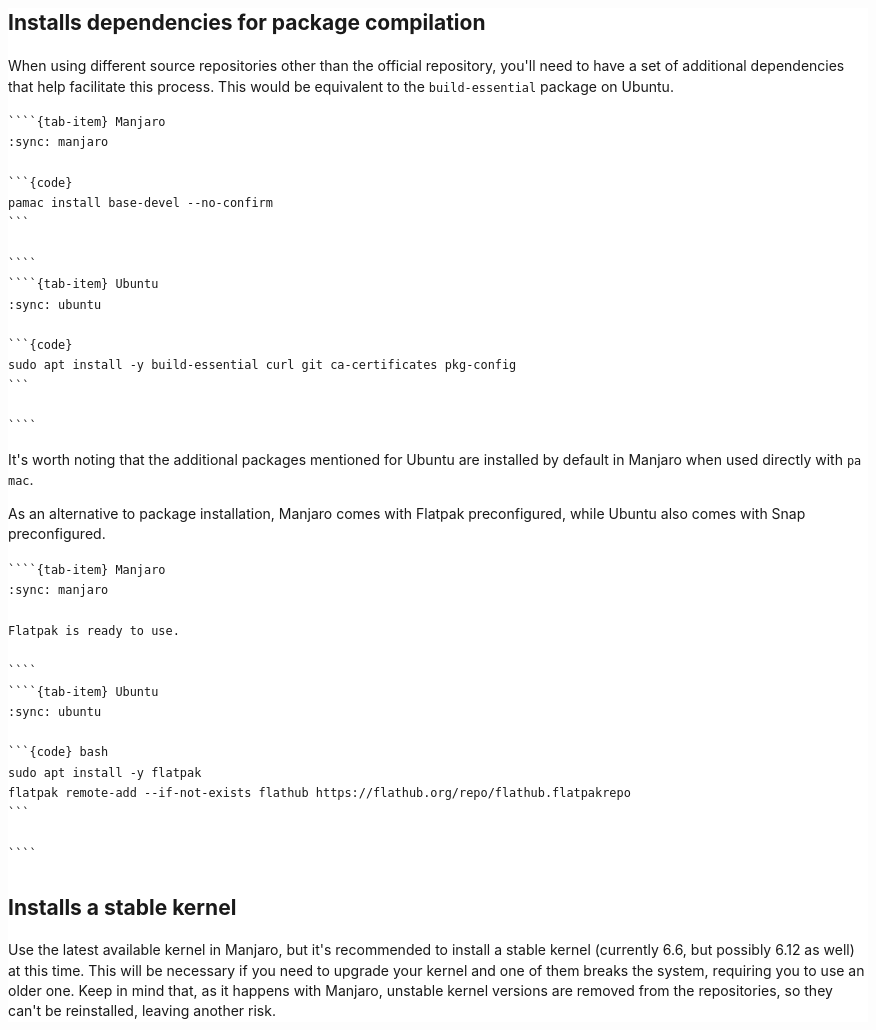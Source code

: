 ## Installs dependencies for package compilation

When using different source repositories other than the official repository,
you'll need to have a set of additional dependencies that help facilitate this
process. This would be equivalent to the `build-essential` package on Ubuntu.

`````{tab-set}
````{tab-item} Manjaro
:sync: manjaro

```{code}
pamac install base-devel --no-confirm
```

````
````{tab-item} Ubuntu
:sync: ubuntu

```{code}
sudo apt install -y build-essential curl git ca-certificates pkg-config
```

````
`````

It's worth noting that the additional packages mentioned for Ubuntu are
installed by default in Manjaro when used directly with `pamac`.

As an alternative to package installation, Manjaro comes with Flatpak
preconfigured, while Ubuntu also comes with Snap preconfigured.

`````{tab-set}
````{tab-item} Manjaro
:sync: manjaro

Flatpak is ready to use.

````
````{tab-item} Ubuntu
:sync: ubuntu

```{code} bash
sudo apt install -y flatpak
flatpak remote-add --if-not-exists flathub https://flathub.org/repo/flathub.flatpakrepo
```

````
`````

## Installs a stable kernel

Use the latest available kernel in Manjaro, but it's recommended to install a
stable kernel (currently 6.6, but possibly 6.12 as well) at this time. This will
be necessary if you need to upgrade your kernel and one of them breaks the
system, requiring you to use an older one. Keep in mind that, as it happens with
Manjaro, unstable kernel versions are removed from the repositories, so they
can't be reinstalled, leaving another risk.
